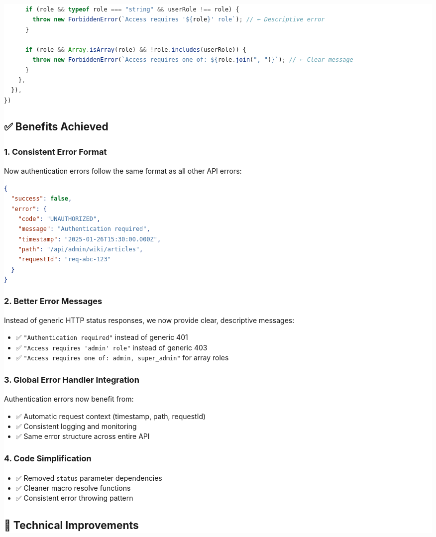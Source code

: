 ```typescript
      if (role && typeof role === "string" && userRole !== role) {
        throw new ForbiddenError(`Access requires '${role}' role`); // ← Descriptive error
      }
      
      if (role && Array.isArray(role) && !role.includes(userRole)) {
        throw new ForbiddenError(`Access requires one of: ${role.join(", ")}`); // ← Clear message
      }
    },
  }),
})
```

## ✅ **Benefits Achieved**

### **1. Consistent Error Format**
Now authentication errors follow the same format as all other API errors:

```json
{
  "success": false,
  "error": {
    "code": "UNAUTHORIZED",
    "message": "Authentication required",
    "timestamp": "2025-01-26T15:30:00.000Z",
    "path": "/api/admin/wiki/articles",
    "requestId": "req-abc-123"
  }
}
```

### **2. Better Error Messages**
Instead of generic HTTP status responses, we now provide clear, descriptive messages:

- ✅ `"Authentication required"` instead of generic 401
- ✅ `"Access requires 'admin' role"` instead of generic 403  
- ✅ `"Access requires one of: admin, super_admin"` for array roles

### **3. Global Error Handler Integration**
Authentication errors now benefit from:
- ✅ Automatic request context (timestamp, path, requestId)
- ✅ Consistent logging and monitoring
- ✅ Same error structure across entire API

### **4. Code Simplification**
- ✅ Removed `status` parameter dependencies
- ✅ Cleaner macro resolve functions
- ✅ Consistent error throwing pattern

## 🔧 **Technical Improvements**
